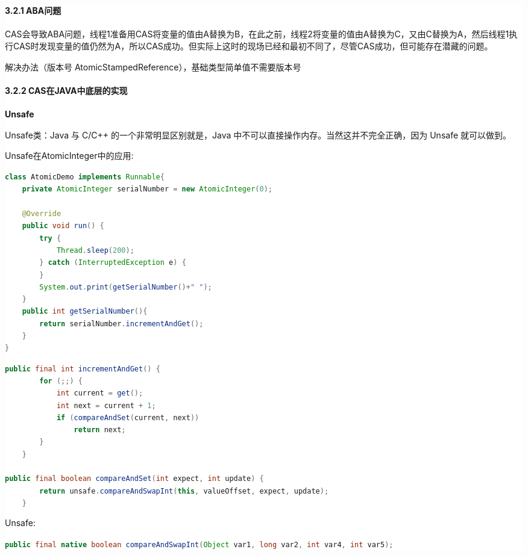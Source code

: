 #### 3.2.1 ABA问题

CAS会导致ABA问题，线程1准备用CAS将变量的值由A替换为B，在此之前，线程2将变量的值由A替换为C，又由C替换为A，然后线程1执行CAS时发现变量的值仍然为A，所以CAS成功。但实际上这时的现场已经和最初不同了，尽管CAS成功，但可能存在潜藏的问题。

解决办法（版本号 AtomicStampedReference），基础类型简单值不需要版本号



#### 3.2.2 CAS在JAVA中底层的实现

**Unsafe**

Unsafe类：Java 与 C/C++ 的一个非常明显区别就是，Java 中不可以直接操作内存。当然这并不完全正确，因为 Unsafe 就可以做到。

Unsafe在AtomicInteger中的应用:

```java
class AtomicDemo implements Runnable{
	private AtomicInteger serialNumber = new AtomicInteger(0);
	
	@Override
	public void run() {
		try {
			Thread.sleep(200);
		} catch (InterruptedException e) {
		}
		System.out.print(getSerialNumber()+" ");
	}
	public int getSerialNumber(){
		return serialNumber.incrementAndGet();
	}
}
```



```java
public final int incrementAndGet() {
        for (;;) {
            int current = get();
            int next = current + 1;
            if (compareAndSet(current, next))
                return next;
        }
    }

public final boolean compareAndSet(int expect, int update) {
        return unsafe.compareAndSwapInt(this, valueOffset, expect, update);
    }
```

Unsafe:

```java
public final native boolean compareAndSwapInt(Object var1, long var2, int var4, int var5);
```
